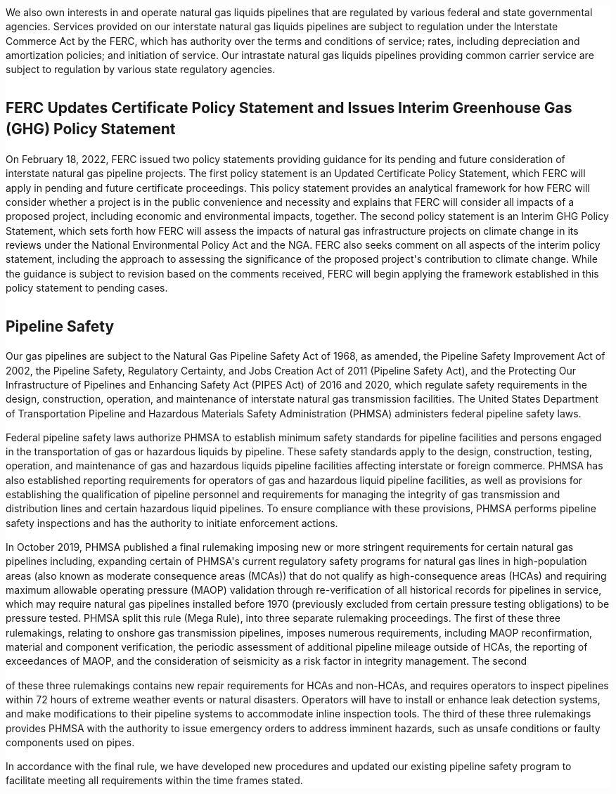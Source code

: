 <p>We also own interests in and operate natural gas liquids pipelines that are regulated by various federal and state governmental agencies. Services provided on our interstate natural gas liquids pipelines are subject to regulation under the Interstate Commerce Act by the FERC, which has authority over the terms and conditions of service; rates, including depreciation and amortization policies; and initiation of service. Our intrastate natural gas liquids pipelines providing common carrier service are subject to regulation by various state regulatory agencies.</p>
<h2>FERC Updates Certificate Policy Statement and Issues Interim Greenhouse Gas (GHG) Policy Statement</h2>
<p>On February 18, 2022, FERC issued two policy statements providing guidance for its pending and future consideration of interstate natural gas pipeline projects. The first policy statement is an Updated Certificate Policy Statement, which FERC will apply in pending and future certificate proceedings. This policy statement provides an analytical framework for how FERC will consider whether a project is in the public convenience and necessity and explains that FERC will consider all impacts of a proposed project, including economic and environmental impacts, together. The second policy statement is an Interim GHG Policy Statement, which sets forth how FERC will assess the impacts of natural gas infrastructure projects on climate change in its reviews under the National Environmental Policy Act and the NGA. FERC also seeks comment on all aspects of the interim policy statement, including the approach to assessing the significance of the proposed project's contribution to climate change. While the guidance is subject to revision based on the comments received, FERC will begin applying the framework established in this policy statement to pending cases.</p>
<h2>Pipeline Safety</h2>
<p>Our gas pipelines are subject to the Natural Gas Pipeline Safety Act of 1968, as amended, the Pipeline Safety Improvement Act of 2002, the Pipeline Safety, Regulatory Certainty, and Jobs Creation Act of 2011 (Pipeline Safety Act), and the Protecting Our Infrastructure of Pipelines and Enhancing Safety Act (PIPES Act) of 2016 and 2020, which regulate safety requirements in the design, construction, operation, and maintenance of interstate natural gas transmission facilities. The United States Department of Transportation Pipeline and Hazardous Materials Safety Administration (PHMSA) administers federal pipeline safety laws.</p>
<p>Federal pipeline safety laws authorize PHMSA to establish minimum safety standards for pipeline facilities and persons engaged in the transportation of gas or hazardous liquids by pipeline. These safety standards apply to the design, construction, testing, operation, and maintenance of gas and hazardous liquids pipeline facilities affecting interstate or foreign commerce. PHMSA has also established reporting requirements for operators of gas and hazardous liquid pipeline facilities, as well as provisions for establishing the qualification of pipeline personnel and requirements for managing the integrity of gas transmission and distribution lines and certain hazardous liquid pipelines. To ensure compliance with these provisions, PHMSA performs pipeline safety inspections and has the authority to initiate enforcement actions.</p>
<p>In October 2019, PHMSA published a final rulemaking imposing new or more stringent requirements for certain natural gas pipelines including, expanding certain of PHMSA's current regulatory safety programs for natural gas lines in high-population areas (also known as moderate consequence areas (MCAs)) that do not qualify as high-consequence areas (HCAs) and requiring maximum allowable operating pressure (MAOP) validation through re-verification of all historical records for pipelines in service, which may require natural gas pipelines installed before 1970 (previously excluded from certain pressure testing obligations) to be pressure tested. PHMSA split this rule (Mega Rule), into three separate rulemaking proceedings. The first of these three rulemakings, relating to onshore gas transmission pipelines, imposes numerous requirements, including MAOP reconfirmation, material and component verification, the periodic assessment of additional pipeline mileage outside of HCAs, the reporting of exceedances of MAOP, and the consideration of seismicity as a risk factor in integrity management. The second</p>
<p>of these three rulemakings contains new repair requirements for HCAs and non-HCAs, and requires operators to inspect pipelines within 72 hours of extreme weather events or natural disasters. Operators will have to install or enhance leak detection systems, and make modifications to their pipeline systems to accommodate inline inspection tools. The third of these three rulemakings provides PHMSA with the authority to issue emergency orders to address imminent hazards, such as unsafe conditions or faulty components used on pipes.</p>
<p>In accordance with the final rule, we have developed new procedures and updated our existing pipeline safety program to facilitate meeting all requirements within the time frames stated.</p>